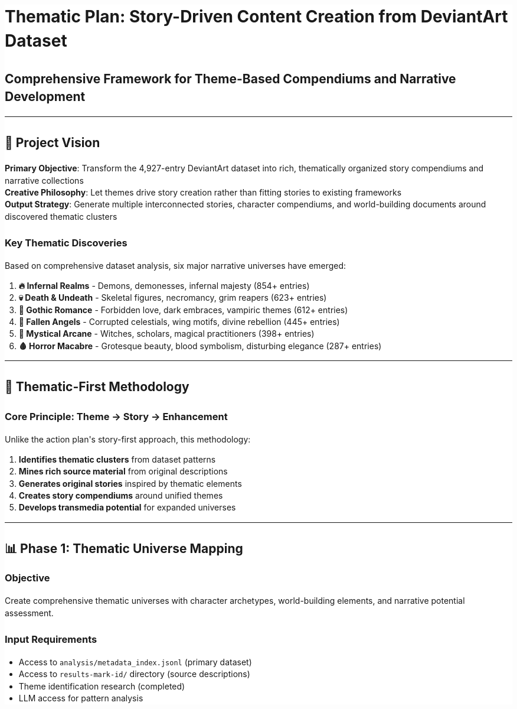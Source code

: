 # Thematic Plan: Story-Driven Content Creation from DeviantArt Dataset
## Comprehensive Framework for Theme-Based Compendiums and Narrative Development

---

## 📖 **Project Vision**

**Primary Objective**: Transform the 4,927-entry DeviantArt dataset into rich, thematically organized story compendiums and narrative collections  
**Creative Philosophy**: Let themes drive story creation rather than fitting stories to existing frameworks  
**Output Strategy**: Generate multiple interconnected stories, character compendiums, and world-building documents around discovered thematic clusters

### **Key Thematic Discoveries**
Based on comprehensive dataset analysis, six major narrative universes have emerged:

1. **🔥 Infernal Realms** - Demons, demonesses, infernal majesty (854+ entries)
2. **💀 Death & Undeath** - Skeletal figures, necromancy, grim reapers (623+ entries)  
3. **🌹 Gothic Romance** - Forbidden love, dark embraces, vampiric themes (612+ entries)
4. **👼 Fallen Angels** - Corrupted celestials, wing motifs, divine rebellion (445+ entries)
5. **🔮 Mystical Arcane** - Witches, scholars, magical practitioners (398+ entries)
6. **🩸 Horror Macabre** - Grotesque beauty, blood symbolism, disturbing elegance (287+ entries)

---

## 🎯 **Thematic-First Methodology**

### **Core Principle: Theme → Story → Enhancement**
Unlike the action plan's story-first approach, this methodology:
1. **Identifies thematic clusters** from dataset patterns
2. **Mines rich source material** from original descriptions  
3. **Generates original stories** inspired by thematic elements
4. **Creates story compendiums** around unified themes
5. **Develops transmedia potential** for expanded universes

---

## 📊 **Phase 1: Thematic Universe Mapping**

### **Objective**
Create comprehensive thematic universes with character archetypes, world-building elements, and narrative potential assessment.

### **Input Requirements**
- Access to `analysis/metadata_index.jsonl` (primary dataset)
- Access to `results-mark-id/` directory (source descriptions)
- Theme identification research (completed)
- LLM access for pattern analysis
